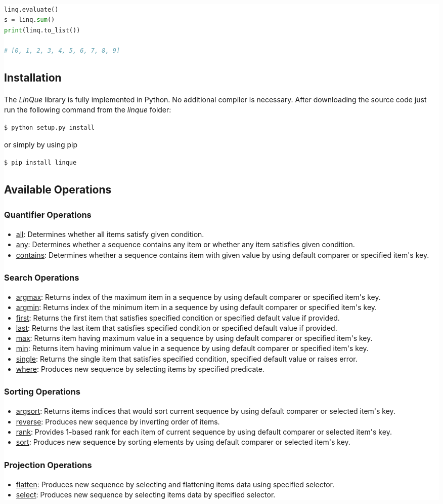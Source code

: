 ```python
linq.evaluate()
s = linq.sum()
print(linq.to_list())

# [0, 1, 2, 3, 4, 5, 6, 7, 8, 9]
```

## Installation

The *LinQue* library is fully implemented in Python. No additional compiler is necessary. After downloading the source
code just run the following command from the *linque* folder:

```$ python setup.py install```

or simply by using pip

```$ pip install linque```


## Available Operations

### Quantifier Operations

- [all](#allcondition): Determines whether all items satisfy given condition.
- [any](#anycondition): Determines whether a sequence contains any item or whether any item satisfies given condition.
- [contains](#containsvalue-key): Determines whether a sequence contains item with given value by using default comparer or specified item's key.

### Search Operations

- [argmax](#argmaxkey): Returns index of the maximum item in a sequence by using default comparer or specified item's key.
- [argmin](#argminkey): Returns index of the minimum item in a sequence by using default comparer or specified item's key.
- [first](#firstcondition-default): Returns the first item that satisfies specified condition or specified default value if provided.
- [last](#lastcondition-default): Returns the last item that satisfies specified condition or specified default value if provided.
- [max](#maxkey): Returns item having maximum value in a sequence by using default comparer or specified item's key.
- [min](#minkey): Returns item having minimum value in a sequence by using default comparer or specified item's key.
- [single](#singlecondition-default): Returns the single item that satisfies specified condition, specified default value or raises error.
- [where](#wherecondition): Produces new sequence by selecting items by specified predicate.

### Sorting Operations

- [argsort](#argsortkey-reverse): Returns items indices that would sort current sequence by using default comparer or selected item's key.
- [reverse](#reverse): Produces new sequence by inverting order of items.
- [rank](#rankkey-method-reverse): Provides 1-based rank for each item of current sequence by using default comparer or selected item's key.
- [sort](#sortkey-reverse): Produces new sequence by sorting elements by using default comparer or selected item's key.

### Projection Operations

- [flatten](#flattenselector): Produces new sequence by selecting and flattening items data using specified selector.
- [select](#selectselector): Produces new sequence by selecting items data by specified selector.
```